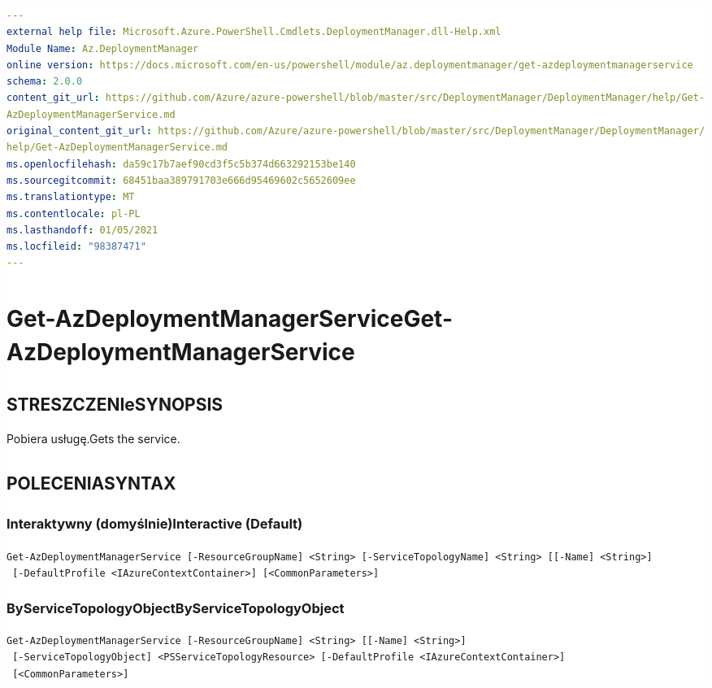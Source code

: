 ```yaml
---
external help file: Microsoft.Azure.PowerShell.Cmdlets.DeploymentManager.dll-Help.xml
Module Name: Az.DeploymentManager
online version: https://docs.microsoft.com/en-us/powershell/module/az.deploymentmanager/get-azdeploymentmanagerservice
schema: 2.0.0
content_git_url: https://github.com/Azure/azure-powershell/blob/master/src/DeploymentManager/DeploymentManager/help/Get-AzDeploymentManagerService.md
original_content_git_url: https://github.com/Azure/azure-powershell/blob/master/src/DeploymentManager/DeploymentManager/help/Get-AzDeploymentManagerService.md
ms.openlocfilehash: da59c17b7aef90cd3f5c5b374d663292153be140
ms.sourcegitcommit: 68451baa389791703e666d95469602c5652609ee
ms.translationtype: MT
ms.contentlocale: pl-PL
ms.lasthandoff: 01/05/2021
ms.locfileid: "98387471"
---
```

# <span data-ttu-id="d1c0c-101">Get-AzDeploymentManagerService</span><span class="sxs-lookup"><span data-stu-id="d1c0c-101">Get-AzDeploymentManagerService</span></span>

## <span data-ttu-id="d1c0c-102">STRESZCZENIe</span><span class="sxs-lookup"><span data-stu-id="d1c0c-102">SYNOPSIS</span></span>
<span data-ttu-id="d1c0c-103">Pobiera usługę.</span><span class="sxs-lookup"><span data-stu-id="d1c0c-103">Gets the service.</span></span>

## <span data-ttu-id="d1c0c-104">POLECENIA</span><span class="sxs-lookup"><span data-stu-id="d1c0c-104">SYNTAX</span></span>

### <span data-ttu-id="d1c0c-105">Interaktywny (domyślnie)</span><span class="sxs-lookup"><span data-stu-id="d1c0c-105">Interactive (Default)</span></span>
```
Get-AzDeploymentManagerService [-ResourceGroupName] <String> [-ServiceTopologyName] <String> [[-Name] <String>]
 [-DefaultProfile <IAzureContextContainer>] [<CommonParameters>]
```

### <span data-ttu-id="d1c0c-106">ByServiceTopologyObject</span><span class="sxs-lookup"><span data-stu-id="d1c0c-106">ByServiceTopologyObject</span></span>
```
Get-AzDeploymentManagerService [-ResourceGroupName] <String> [[-Name] <String>]
 [-ServiceTopologyObject] <PSServiceTopologyResource> [-DefaultProfile <IAzureContextContainer>]
 [<CommonParameters>]
```
